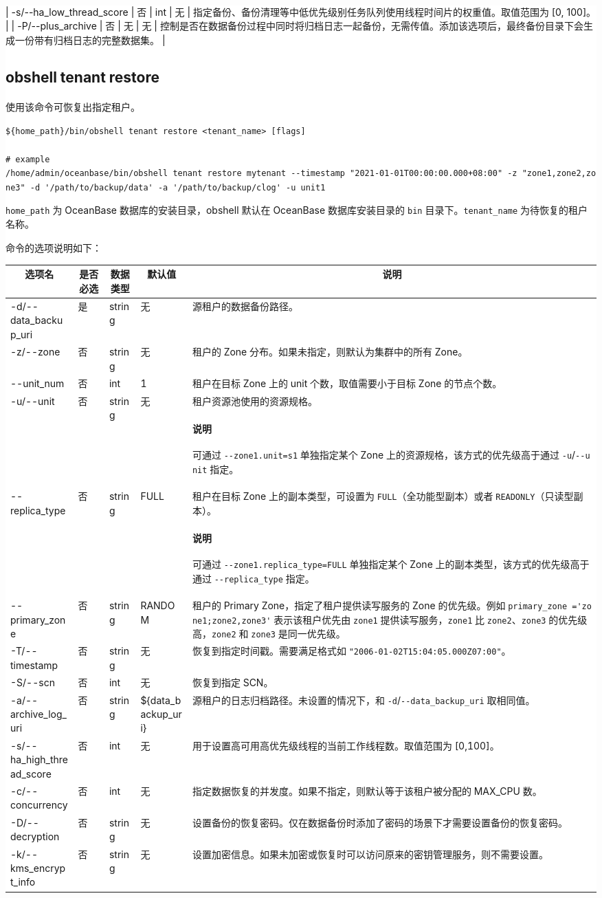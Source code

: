 | -s/--ha_low_thread_score    | 否 | int | 无 | 指定备份、备份清理等中低优先级别任务队列使用线程时间片的权重值。取值范围为 [0, 100]。 |
| -P/--plus_archive   | 否  | 无 | 无 | 控制是否在数据备份过程中同时将归档日志一起备份，无需传值。添加该选项后，最终备份目录下会生成一份带有归档日志的完整数据集。 |

## obshell tenant restore

使用该命令可恢复出指定租户。

```shell
${home_path}/bin/obshell tenant restore <tenant_name> [flags]

# example
/home/admin/oceanbase/bin/obshell tenant restore mytenant --timestamp "2021-01-01T00:00:00.000+08:00" -z "zone1,zone2,zone3" -d '/path/to/backup/data' -a '/path/to/backup/clog' -u unit1
```

`home_path` 为 OceanBase 数据库的安装目录，obshell 默认在 OceanBase 数据库安装目录的 `bin` 目录下。`tenant_name` 为待恢复的租户名称。

命令的选项说明如下：

| 选项名 | 是否必选 | 数据类型 | 默认值 | 说明 |
|------|------|------|------|------|
| -d/--data_backup_uri | 是 | string | 无 | 源租户的数据备份路径。 |
| -z/--zone   | 否 | string | 无 | 租户的 Zone 分布。如果未指定，则默认为集群中的所有 Zone。 |
| --unit_num | 否 | int | 1 | 租户在目标 Zone 上的 unit 个数，取值需要小于目标 Zone 的节点个数。 |
| -u/--unit | 否 | string | 无 | 租户资源池使用的资源规格。<main id="notice" type='explain'><h4>说明</h4><p>可通过 <code>--zone1.unit=s1</code> 单独指定某个 Zone 上的资源规格，该方式的优先级高于通过 <code>-u</code>/<code>--unit</code> 指定。</p></main> |
| --replica_type  | 否 | string | FULL | 租户在目标 Zone 上的副本类型，可设置为 `FULL`（全功能型副本）或者 `READONLY`（只读型副本）。<main id="notice" type='explain'><h4>说明</h4><p>可通过 <code>--zone1.replica_type=FULL</code> 单独指定某个 Zone 上的副本类型，该方式的优先级高于通过 <code>--replica_type</code> 指定。</p></main> |
| --primary_zone | 否 | string | RANDOM | 租户的 Primary Zone，指定了租户提供读写服务的 Zone 的优先级。例如 `primary_zone ='zone1;zone2,zone3'` 表示该租户优先由 `zone1` 提供读写服务，`zone1` 比 `zone2`、`zone3` 的优先级高，`zone2` 和 `zone3` 是同一优先级。 |
| -T/--timestamp  | 否 | string | 无 | 恢复到指定时间戳。需要满足格式如 `"2006-01-02T15:04:05.000Z07:00"`。 |
| -S/--scn  | 否 | int | 无 | 恢复到指定 SCN。 |
| -a/--archive_log_uri  | 否 | string | ${data_backup_uri} | 源租户的日志归档路径。未设置的情况下，和 `-d`/`--data_backup_uri` 取相同值。 |
| -s/--ha_high_thread_score | 否 | int | 无 | 用于设置高可用高优先级线程的当前工作线程数。取值范围为 [0,100]。 |
| -c/--concurrency | 否 | int | 无 | 指定数据恢复的并发度。如果不指定，则默认等于该租户被分配的 MAX_CPU 数。 |
| -D/--decryption | 否 | string | 无 | 设置备份的恢复密码。仅在数据备份时添加了密码的场景下才需要设置备份的恢复密码。 |
| -k/--kms_encrypt_info | 否 | string | 无 | 设置加密信息。如果未加密或恢复时可以访问原来的密钥管理服务，则不需要设置。 |
